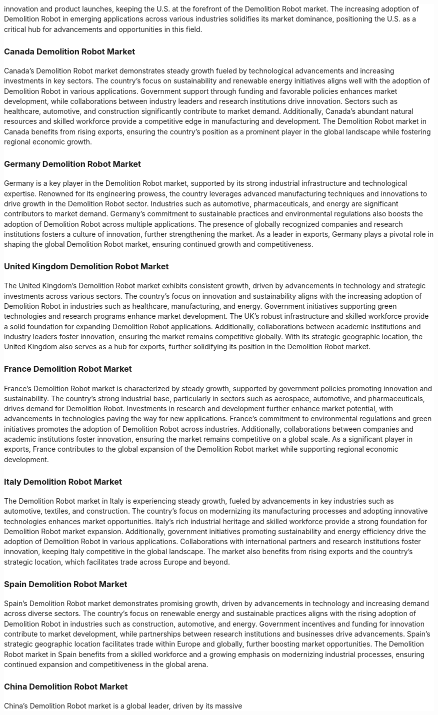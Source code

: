 innovation and product launches, keeping the U.S. at the forefront of the Demolition Robot market. The increasing adoption of Demolition Robot in emerging applications across various industries solidifies its market dominance, positioning the U.S. as a critical hub for advancements and opportunities in this field.</p><h3>Canada Demolition Robot Market</h3><p>Canada&rsquo;s Demolition Robot market demonstrates steady growth fueled by technological advancements and increasing investments in key sectors. The country&rsquo;s focus on sustainability and renewable energy initiatives aligns well with the adoption of Demolition Robot in various applications. Government support through funding and favorable policies enhances market development, while collaborations between industry leaders and research institutions drive innovation. Sectors such as healthcare, automotive, and construction significantly contribute to market demand. Additionally, Canada&rsquo;s abundant natural resources and skilled workforce provide a competitive edge in manufacturing and development. The Demolition Robot market in Canada benefits from rising exports, ensuring the country&rsquo;s position as a prominent player in the global landscape while fostering regional economic growth.</p><h3>Germany Demolition Robot Market</h3><p>Germany is a key player in the Demolition Robot market, supported by its strong industrial infrastructure and technological expertise. Renowned for its engineering prowess, the country leverages advanced manufacturing techniques and innovations to drive growth in the Demolition Robot sector. Industries such as automotive, pharmaceuticals, and energy are significant contributors to market demand. Germany&rsquo;s commitment to sustainable practices and environmental regulations also boosts the adoption of Demolition Robot across multiple applications. The presence of globally recognized companies and research institutions fosters a culture of innovation, further strengthening the market. As a leader in exports, Germany plays a pivotal role in shaping the global Demolition Robot market, ensuring continued growth and competitiveness.</p><h3>United Kingdom Demolition Robot Market</h3><p>The United Kingdom&rsquo;s Demolition Robot market exhibits consistent growth, driven by advancements in technology and strategic investments across various sectors. The country&rsquo;s focus on innovation and sustainability aligns with the increasing adoption of Demolition Robot in industries such as healthcare, manufacturing, and energy. Government initiatives supporting green technologies and research programs enhance market development. The UK&rsquo;s robust infrastructure and skilled workforce provide a solid foundation for expanding Demolition Robot applications. Additionally, collaborations between academic institutions and industry leaders foster innovation, ensuring the market remains competitive globally. With its strategic geographic location, the United Kingdom also serves as a hub for exports, further solidifying its position in the Demolition Robot market.</p><h3>France Demolition Robot Market</h3><p>France&rsquo;s Demolition Robot market is characterized by steady growth, supported by government policies promoting innovation and sustainability. The country&rsquo;s strong industrial base, particularly in sectors such as aerospace, automotive, and pharmaceuticals, drives demand for Demolition Robot. Investments in research and development further enhance market potential, with advancements in technologies paving the way for new applications. France&rsquo;s commitment to environmental regulations and green initiatives promotes the adoption of Demolition Robot across industries. Additionally, collaborations between companies and academic institutions foster innovation, ensuring the market remains competitive on a global scale. As a significant player in exports, France contributes to the global expansion of the Demolition Robot market while supporting regional economic development.</p><h3>Italy Demolition Robot Market</h3><p>The Demolition Robot market in Italy is experiencing steady growth, fueled by advancements in key industries such as automotive, textiles, and construction. The country&rsquo;s focus on modernizing its manufacturing processes and adopting innovative technologies enhances market opportunities. Italy&rsquo;s rich industrial heritage and skilled workforce provide a strong foundation for Demolition Robot market expansion. Additionally, government initiatives promoting sustainability and energy efficiency drive the adoption of Demolition Robot in various applications. Collaborations with international partners and research institutions foster innovation, keeping Italy competitive in the global landscape. The market also benefits from rising exports and the country&rsquo;s strategic location, which facilitates trade across Europe and beyond.</p><h3>Spain Demolition Robot Market</h3><p>Spain&rsquo;s Demolition Robot market demonstrates promising growth, driven by advancements in technology and increasing demand across diverse sectors. The country&rsquo;s focus on renewable energy and sustainable practices aligns with the rising adoption of Demolition Robot in industries such as construction, automotive, and energy. Government incentives and funding for innovation contribute to market development, while partnerships between research institutions and businesses drive advancements. Spain&rsquo;s strategic geographic location facilitates trade within Europe and globally, further boosting market opportunities. The Demolition Robot market in Spain benefits from a skilled workforce and a growing emphasis on modernizing industrial processes, ensuring continued expansion and competitiveness in the global arena.</p><h3>China Demolition Robot Market</h3><p>China&rsquo;s Demolition Robot market is a global leader, driven by its massive